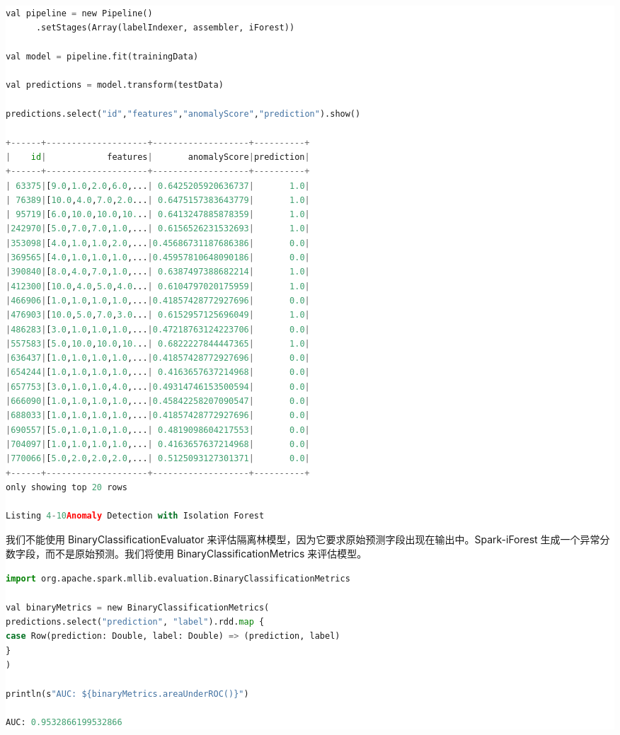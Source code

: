 ```py
val pipeline = new Pipeline()
      .setStages(Array(labelIndexer, assembler, iForest))

val model = pipeline.fit(trainingData)

val predictions = model.transform(testData)

predictions.select("id","features","anomalyScore","prediction").show()

+------+--------------------+-------------------+----------+
|    id|            features|       anomalyScore|prediction|
+------+--------------------+-------------------+----------+
| 63375|[9.0,1.0,2.0,6.0,...| 0.6425205920636737|       1.0|
| 76389|[10.0,4.0,7.0,2.0...| 0.6475157383643779|       1.0|
| 95719|[6.0,10.0,10.0,10...| 0.6413247885878359|       1.0|
|242970|[5.0,7.0,7.0,1.0,...| 0.6156526231532693|       1.0|
|353098|[4.0,1.0,1.0,2.0,...|0.45686731187686386|       0.0|
|369565|[4.0,1.0,1.0,1.0,...|0.45957810648090186|       0.0|
|390840|[8.0,4.0,7.0,1.0,...| 0.6387497388682214|       1.0|
|412300|[10.0,4.0,5.0,4.0...| 0.6104797020175959|       1.0|
|466906|[1.0,1.0,1.0,1.0,...|0.41857428772927696|       0.0|
|476903|[10.0,5.0,7.0,3.0...| 0.6152957125696049|       1.0|
|486283|[3.0,1.0,1.0,1.0,...|0.47218763124223706|       0.0|
|557583|[5.0,10.0,10.0,10...| 0.6822227844447365|       1.0|
|636437|[1.0,1.0,1.0,1.0,...|0.41857428772927696|       0.0|
|654244|[1.0,1.0,1.0,1.0,...| 0.4163657637214968|       0.0|
|657753|[3.0,1.0,1.0,4.0,...|0.49314746153500594|       0.0|
|666090|[1.0,1.0,1.0,1.0,...|0.45842258207090547|       0.0|
|688033|[1.0,1.0,1.0,1.0,...|0.41857428772927696|       0.0|
|690557|[5.0,1.0,1.0,1.0,...| 0.4819098604217553|       0.0|
|704097|[1.0,1.0,1.0,1.0,...| 0.4163657637214968|       0.0|
|770066|[5.0,2.0,2.0,2.0,...| 0.5125093127301371|       0.0|
+------+--------------------+-------------------+----------+
only showing top 20 rows

Listing 4-10Anomaly Detection with Isolation Forest

```

我们不能使用 BinaryClassificationEvaluator 来评估隔离林模型，因为它要求原始预测字段出现在输出中。Spark-iForest 生成一个异常分数字段，而不是原始预测。我们将使用 BinaryClassificationMetrics 来评估模型。

```py
import org.apache.spark.mllib.evaluation.BinaryClassificationMetrics

val binaryMetrics = new BinaryClassificationMetrics(
predictions.select("prediction", "label").rdd.map {
case Row(prediction: Double, label: Double) => (prediction, label)
}
)

println(s"AUC: ${binaryMetrics.areaUnderROC()}")

AUC: 0.9532866199532866

```
